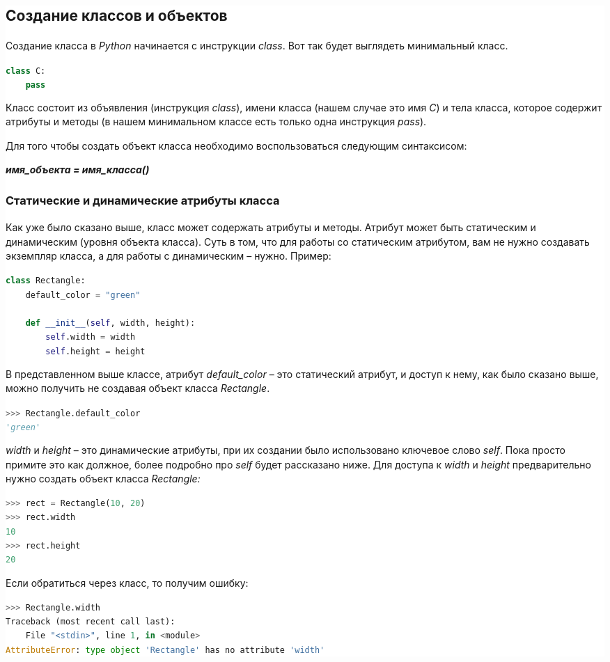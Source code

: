 ## Создание классов и объектов

Создание класса в _Python_ начинается с инструкции _class_. Вот так будет выглядеть минимальный класс.
```Python
class C:
	pass
```


Класс состоит из объявления (инструкция _class_), имени класса (нашем случае это имя _C_) и тела класса, которое содержит атрибуты и методы (в нашем минимальном классе есть только одна инструкция _pass_).

Для того чтобы создать объект класса необходимо воспользоваться следующим синтаксисом:

**_имя_объекта = имя_класса()_**

### Статические и динамические атрибуты класса

Как уже было сказано выше, класс может содержать атрибуты и методы. Атрибут может быть статическим и динамическим (уровня объекта класса). Суть в том, что для работы со статическим атрибутом, вам не нужно создавать экземпляр класса, а для работы с динамическим – нужно. Пример:
```Python
class Rectangle:
	default_color = "green"
	
	def __init__(self, width, height):
		self.width = width
		self.height = height
```


В представленном выше классе, атрибут _default_color_ – это статический атрибут, и доступ к нему, как было сказано выше, можно получить не создавая объект класса _Rectangle_.
```Python
>>> Rectangle.default_color
'green'
```


_width_ и _height_ – это динамические атрибуты, при их создании было использовано ключевое слово _self_. Пока просто примите это как должное, более подробно про _self_ будет рассказано ниже. Для доступа к _width_ и _height_ предварительно нужно создать объект класса _Rectangle:_
```Python
>>> rect = Rectangle(10, 20)
>>> rect.width
10
>>> rect.height
20
```


Если обратиться через класс, то получим ошибку:
```Python
>>> Rectangle.width
Traceback (most recent call last):
	File "<stdin>", line 1, in <module>
AttributeError: type object 'Rectangle' has no attribute 'width'
```
